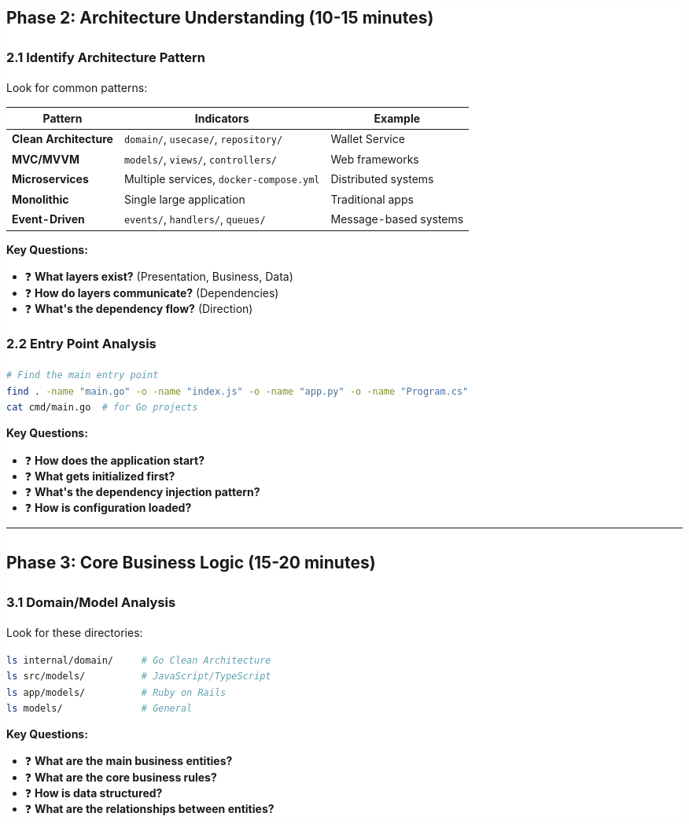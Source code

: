 
## **Phase 2: Architecture Understanding (10-15 minutes)**

### **2.1 Identify Architecture Pattern**
Look for common patterns:

| Pattern | Indicators | Example |
|---------|------------|---------|
| **Clean Architecture** | `domain/`, `usecase/`, `repository/` | Wallet Service |
| **MVC/MVVM** | `models/`, `views/`, `controllers/` | Web frameworks |
| **Microservices** | Multiple services, `docker-compose.yml` | Distributed systems |
| **Monolithic** | Single large application | Traditional apps |
| **Event-Driven** | `events/`, `handlers/`, `queues/` | Message-based systems |

**Key Questions:**
- ❓ **What layers exist?** (Presentation, Business, Data)
- ❓ **How do layers communicate?** (Dependencies)
- ❓ **What's the dependency flow?** (Direction)

### **2.2 Entry Point Analysis**
```bash
# Find the main entry point
find . -name "main.go" -o -name "index.js" -o -name "app.py" -o -name "Program.cs"
cat cmd/main.go  # for Go projects
```

**Key Questions:**
- ❓ **How does the application start?**
- ❓ **What gets initialized first?**
- ❓ **What's the dependency injection pattern?**
- ❓ **How is configuration loaded?**

---

## **Phase 3: Core Business Logic (15-20 minutes)**

### **3.1 Domain/Model Analysis**
Look for these directories:
```bash
ls internal/domain/     # Go Clean Architecture
ls src/models/          # JavaScript/TypeScript
ls app/models/          # Ruby on Rails
ls models/              # General
```

**Key Questions:**
- ❓ **What are the main business entities?**
- ❓ **What are the core business rules?**
- ❓ **How is data structured?**
- ❓ **What are the relationships between entities?**
